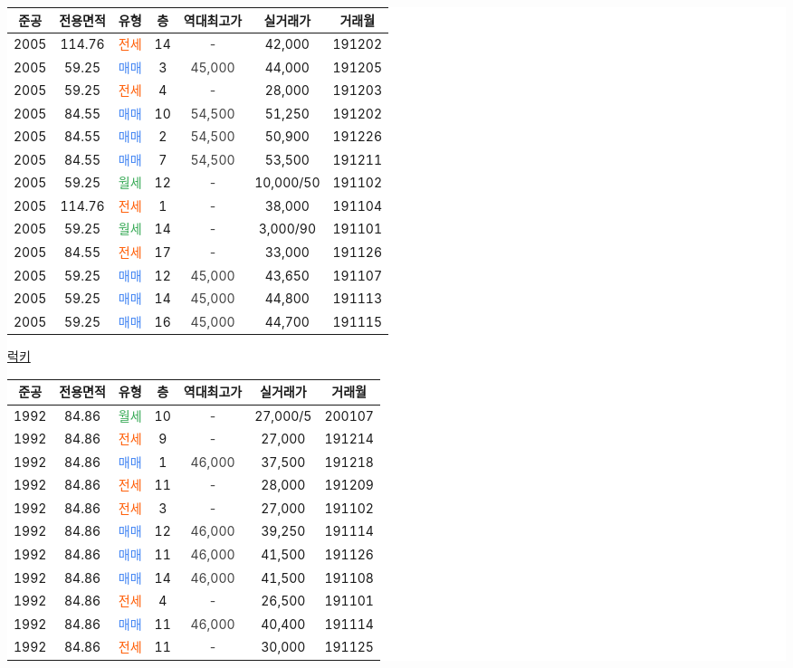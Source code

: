 |준공|전용면적|유형|층|역대최고가|실거래가|거래월|
|:---:|:---:|:---:|:---:|:---:|:---:|:---:|
|2005|114.76|<span style="color:#ff5a00">전세</span>|14|<span style="color:#444444">-</span>|42,000|191202|
|2005|59.25|<span style="color:#4285f3">매매</span>|3|<span style="color:#444444">45,000</span>|44,000|191205|
|2005|59.25|<span style="color:#ff5a00">전세</span>|4|<span style="color:#444444">-</span>|28,000|191203|
|2005|84.55|<span style="color:#4285f3">매매</span>|10|<span style="color:#444444">54,500</span>|51,250|191202|
|2005|84.55|<span style="color:#4285f3">매매</span>|2|<span style="color:#444444">54,500</span>|50,900|191226|
|2005|84.55|<span style="color:#4285f3">매매</span>|7|<span style="color:#444444">54,500</span>|53,500|191211|
|2005|59.25|<span style="color:#34a853">월세</span>|12|<span style="color:#444444">-</span>|10,000/50|191102|
|2005|114.76|<span style="color:#ff5a00">전세</span>|1|<span style="color:#444444">-</span>|38,000|191104|
|2005|59.25|<span style="color:#34a853">월세</span>|14|<span style="color:#444444">-</span>|3,000/90|191101|
|2005|84.55|<span style="color:#ff5a00">전세</span>|17|<span style="color:#444444">-</span>|33,000|191126|
|2005|59.25|<span style="color:#4285f3">매매</span>|12|<span style="color:#444444">45,000</span>|43,650|191107|
|2005|59.25|<span style="color:#4285f3">매매</span>|14|<span style="color:#444444">45,000</span>|44,800|191113|
|2005|59.25|<span style="color:#4285f3">매매</span>|16|<span style="color:#444444">45,000</span>|44,700|191115|

[럭키](https://search.naver.com/search.naver?query=%EC%84%9C%EC%9A%B8%ED%8A%B9%EB%B3%84%EC%8B%9C+%EB%8F%84%EB%B4%89%EA%B5%AC+%EB%8F%84%EB%B4%89%EB%8F%99+%EB%9F%AD%ED%82%A4)

|준공|전용면적|유형|층|역대최고가|실거래가|거래월|
|:---:|:---:|:---:|:---:|:---:|:---:|:---:|
|1992|84.86|<span style="color:#34a853">월세</span>|10|<span style="color:#444444">-</span>|27,000/5|200107|
|1992|84.86|<span style="color:#ff5a00">전세</span>|9|<span style="color:#444444">-</span>|27,000|191214|
|1992|84.86|<span style="color:#4285f3">매매</span>|1|<span style="color:#444444">46,000</span>|37,500|191218|
|1992|84.86|<span style="color:#ff5a00">전세</span>|11|<span style="color:#444444">-</span>|28,000|191209|
|1992|84.86|<span style="color:#ff5a00">전세</span>|3|<span style="color:#444444">-</span>|27,000|191102|
|1992|84.86|<span style="color:#4285f3">매매</span>|12|<span style="color:#444444">46,000</span>|39,250|191114|
|1992|84.86|<span style="color:#4285f3">매매</span>|11|<span style="color:#444444">46,000</span>|41,500|191126|
|1992|84.86|<span style="color:#4285f3">매매</span>|14|<span style="color:#444444">46,000</span>|41,500|191108|
|1992|84.86|<span style="color:#ff5a00">전세</span>|4|<span style="color:#444444">-</span>|26,500|191101|
|1992|84.86|<span style="color:#4285f3">매매</span>|11|<span style="color:#444444">46,000</span>|40,400|191114|
|1992|84.86|<span style="color:#ff5a00">전세</span>|11|<span style="color:#444444">-</span>|30,000|191125|


<script async src="//pagead2.googlesyndication.com/pagead/js/adsbygoogle.js"></script>

<ins class="adsbygoogle"
     style="display:block"
     data-ad-client="ca-pub-1142216861245946"
     data-ad-slot="4805727019"
     data-ad-format="auto"
     data-full-width-responsive="true"></ins>
<script>
(adsbygoogle = window.adsbygoogle || []).push({});
</script>
